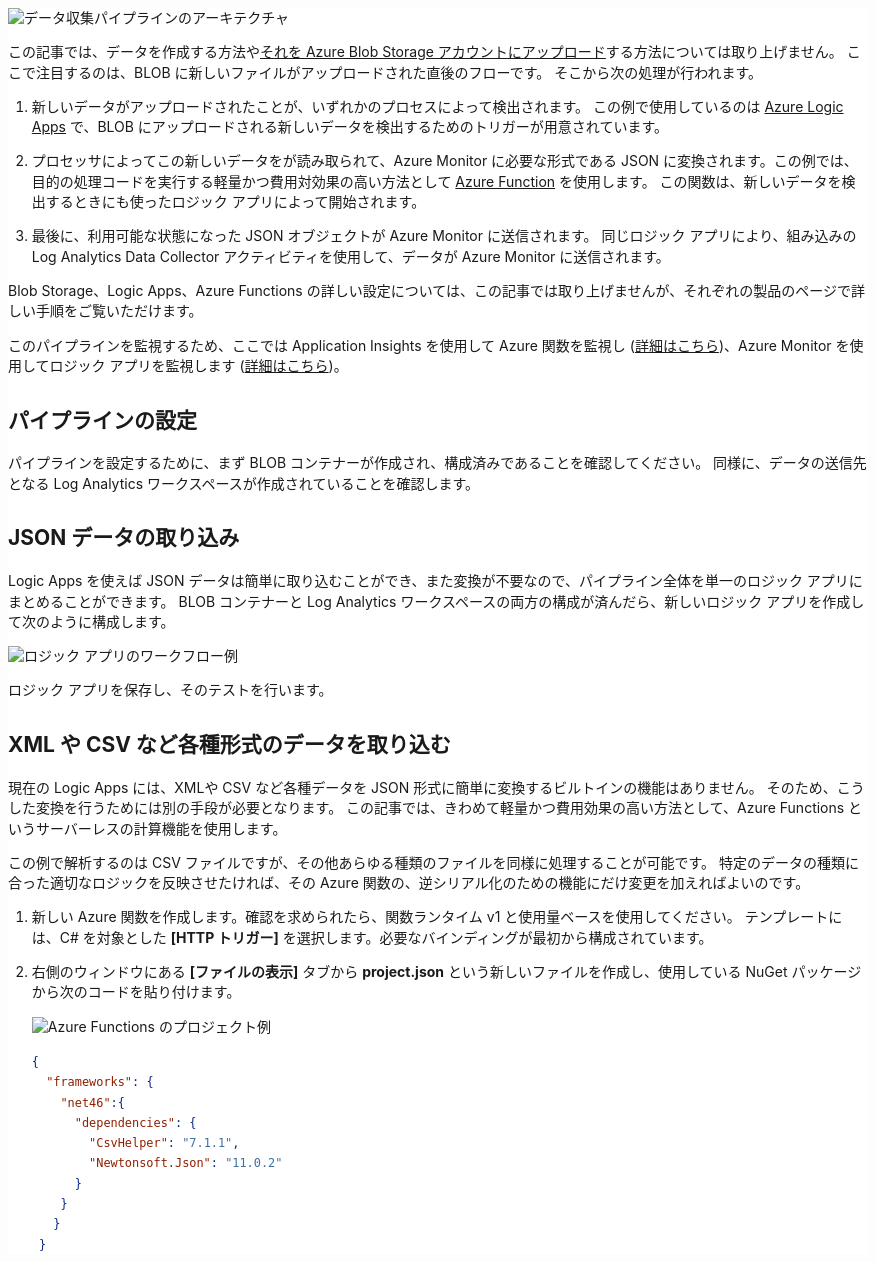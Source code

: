 ![データ収集パイプラインのアーキテクチャ](./media/create-pipeline-datacollector-api/data-pipeline-dataflow-architecture.png)

この記事では、データを作成する方法や[それを Azure Blob Storage アカウントにアップロード](../../storage/blobs/storage-upload-process-images.md)する方法については取り上げません。 ここで注目するのは、BLOB に新しいファイルがアップロードされた直後のフローです。 そこから次の処理が行われます。

1. 新しいデータがアップロードされたことが、いずれかのプロセスによって検出されます。  この例で使用しているのは [Azure Logic Apps](../../logic-apps/logic-apps-overview.md) で、BLOB にアップロードされる新しいデータを検出するためのトリガーが用意されています。

2. プロセッサによってこの新しいデータをが読み取られて、Azure Monitor に必要な形式である JSON に変換されます。この例では、目的の処理コードを実行する軽量かつ費用対効果の高い方法として [Azure Function](../../azure-functions/functions-overview.md) を使用します。 この関数は、新しいデータを検出するときにも使ったロジック アプリによって開始されます。

3. 最後に、利用可能な状態になった JSON オブジェクトが Azure Monitor に送信されます。 同じロジック アプリにより、組み込みの Log Analytics Data Collector アクティビティを使用して、データが Azure Monitor に送信されます。

Blob Storage、Logic Apps、Azure Functions の詳しい設定については、この記事では取り上げませんが、それぞれの製品のページで詳しい手順をご覧いただけます。

このパイプラインを監視するため、ここでは Application Insights を使用して Azure 関数を監視し ([詳細はこちら](../../azure-functions/functions-monitoring.md))、Azure Monitor を使用してロジック アプリを監視します ([詳細はこちら](../../logic-apps/logic-apps-monitor-your-logic-apps-oms.md))。 

## <a name="setting-up-the-pipeline"></a>パイプラインの設定
パイプラインを設定するために、まず BLOB コンテナーが作成され、構成済みであることを確認してください。 同様に、データの送信先となる Log Analytics ワークスペースが作成されていることを確認します。

## <a name="ingesting-json-data"></a>JSON データの取り込み
Logic Apps を使えば JSON データは簡単に取り込むことができ、また変換が不要なので、パイプライン全体を単一のロジック アプリにまとめることができます。 BLOB コンテナーと Log Analytics ワークスペースの両方の構成が済んだら、新しいロジック アプリを作成して次のように構成します。

![ロジック アプリのワークフロー例](./media/create-pipeline-datacollector-api/logic-apps-workflow-example-01.png)

ロジック アプリを保存し、そのテストを行います。

## <a name="ingesting-xml-csv-or-other-formats-of-data"></a>XML や CSV など各種形式のデータを取り込む
現在の Logic Apps には、XMLや CSV など各種データを JSON 形式に簡単に変換するビルトインの機能はありません。 そのため、こうした変換を行うためには別の手段が必要となります。 この記事では、きわめて軽量かつ費用効果の高い方法として、Azure Functions というサーバーレスの計算機能を使用します。 

この例で解析するのは CSV ファイルですが、その他あらゆる種類のファイルを同様に処理することが可能です。 特定のデータの種類に合った適切なロジックを反映させたければ、その Azure 関数の、逆シリアル化のための機能にだけ変更を加えればよいのです。

1.  新しい Azure 関数を作成します。確認を求められたら、関数ランタイム v1 と使用量ベースを使用してください。  テンプレートには、C# を対象とした **[HTTP トリガー]** を選択します。必要なバインディングが最初から構成されています。 
2.  右側のウィンドウにある **[ファイルの表示]** タブから **project.json** という新しいファイルを作成し、使用している NuGet パッケージから次のコードを貼り付けます。

    ![Azure Functions のプロジェクト例](./media/create-pipeline-datacollector-api/functions-example-project-01.png)
    
    ``` JSON
    {
      "frameworks": {
        "net46":{
          "dependencies": {
            "CsvHelper": "7.1.1",
            "Newtonsoft.Json": "11.0.2"
          }  
        }  
       }  
     }  
    ```
